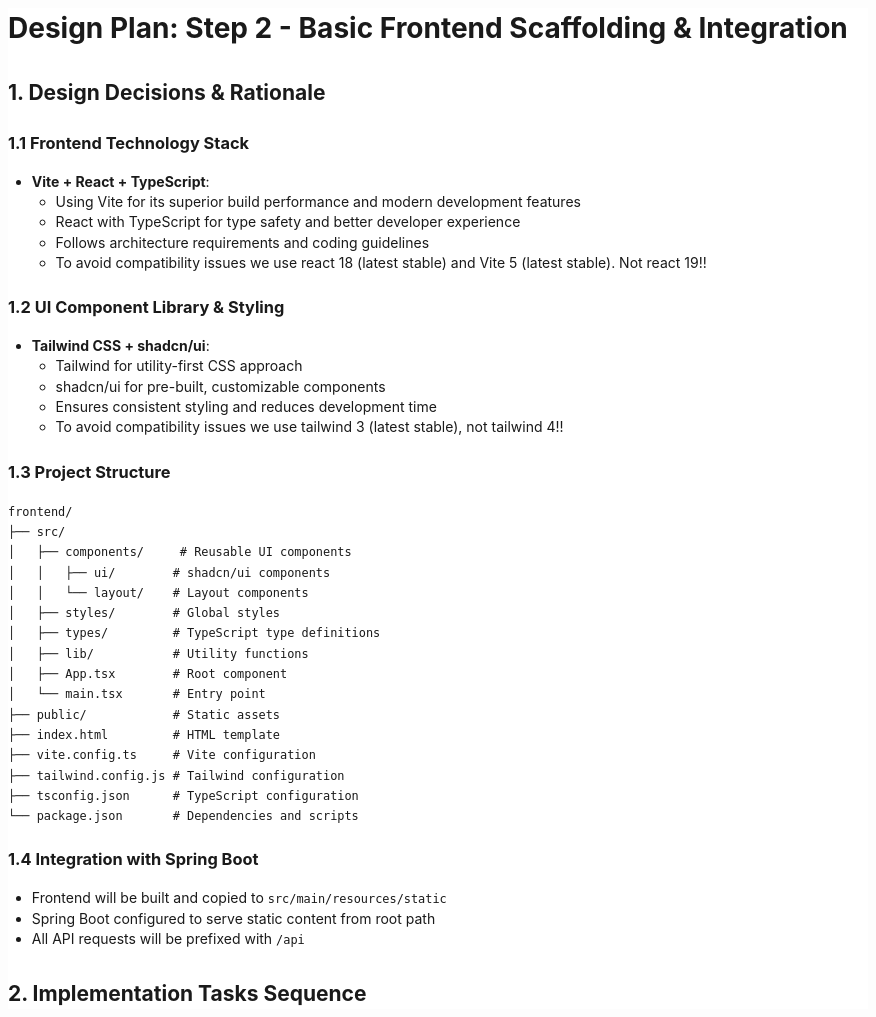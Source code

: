 # Design Plan: Step 2 - Basic Frontend Scaffolding & Integration

## 1. Design Decisions & Rationale

### 1.1 Frontend Technology Stack
- **Vite + React + TypeScript**: 
  - Using Vite for its superior build performance and modern development features
  - React with TypeScript for type safety and better developer experience
  - Follows architecture requirements and coding guidelines
  - To avoid compatibility issues we use react 18 (latest stable) and Vite 5 (latest stable).  Not react 19!!
 
### 1.2 UI Component Library & Styling
- **Tailwind CSS + shadcn/ui**:
  - Tailwind for utility-first CSS approach
  - shadcn/ui for pre-built, customizable components
  - Ensures consistent styling and reduces development time
  - To avoid compatibility issues we use tailwind 3 (latest stable), not tailwind 4!!


### 1.3 Project Structure
```
frontend/
├── src/
│   ├── components/     # Reusable UI components
│   │   ├── ui/        # shadcn/ui components
│   │   └── layout/    # Layout components
│   ├── styles/        # Global styles
│   ├── types/         # TypeScript type definitions
│   ├── lib/           # Utility functions
│   ├── App.tsx        # Root component
│   └── main.tsx       # Entry point
├── public/            # Static assets
├── index.html         # HTML template
├── vite.config.ts     # Vite configuration
├── tailwind.config.js # Tailwind configuration
├── tsconfig.json      # TypeScript configuration
└── package.json       # Dependencies and scripts
```

### 1.4 Integration with Spring Boot
- Frontend will be built and copied to `src/main/resources/static`
- Spring Boot configured to serve static content from root path
- All API requests will be prefixed with `/api`

## 2. Implementation Tasks Sequence
